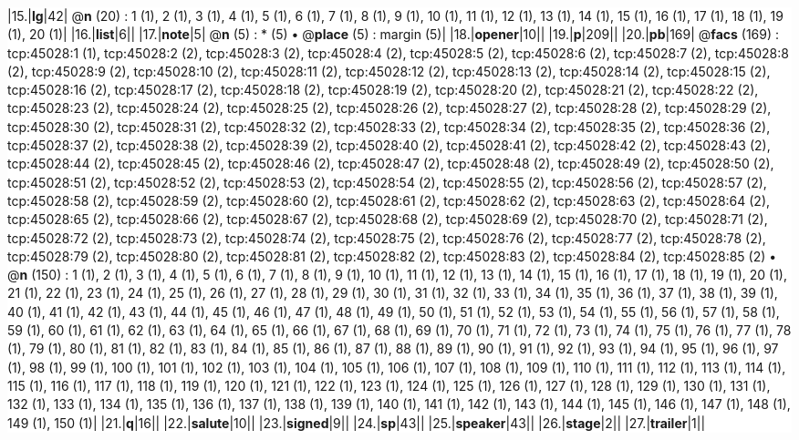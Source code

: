 |15.|__lg__|42| @__n__ (20) : 1 (1), 2 (1), 3 (1), 4 (1), 5 (1), 6 (1), 7 (1), 8 (1), 9 (1), 10 (1), 11 (1), 12 (1), 13 (1), 14 (1), 15 (1), 16 (1), 17 (1), 18 (1), 19 (1), 20 (1)|
|16.|__list__|6||
|17.|__note__|5| @__n__ (5) : * (5)  •  @__place__ (5) : margin (5)|
|18.|__opener__|10||
|19.|__p__|209||
|20.|__pb__|169| @__facs__ (169) : tcp:45028:1 (1), tcp:45028:2 (2), tcp:45028:3 (2), tcp:45028:4 (2), tcp:45028:5 (2), tcp:45028:6 (2), tcp:45028:7 (2), tcp:45028:8 (2), tcp:45028:9 (2), tcp:45028:10 (2), tcp:45028:11 (2), tcp:45028:12 (2), tcp:45028:13 (2), tcp:45028:14 (2), tcp:45028:15 (2), tcp:45028:16 (2), tcp:45028:17 (2), tcp:45028:18 (2), tcp:45028:19 (2), tcp:45028:20 (2), tcp:45028:21 (2), tcp:45028:22 (2), tcp:45028:23 (2), tcp:45028:24 (2), tcp:45028:25 (2), tcp:45028:26 (2), tcp:45028:27 (2), tcp:45028:28 (2), tcp:45028:29 (2), tcp:45028:30 (2), tcp:45028:31 (2), tcp:45028:32 (2), tcp:45028:33 (2), tcp:45028:34 (2), tcp:45028:35 (2), tcp:45028:36 (2), tcp:45028:37 (2), tcp:45028:38 (2), tcp:45028:39 (2), tcp:45028:40 (2), tcp:45028:41 (2), tcp:45028:42 (2), tcp:45028:43 (2), tcp:45028:44 (2), tcp:45028:45 (2), tcp:45028:46 (2), tcp:45028:47 (2), tcp:45028:48 (2), tcp:45028:49 (2), tcp:45028:50 (2), tcp:45028:51 (2), tcp:45028:52 (2), tcp:45028:53 (2), tcp:45028:54 (2), tcp:45028:55 (2), tcp:45028:56 (2), tcp:45028:57 (2), tcp:45028:58 (2), tcp:45028:59 (2), tcp:45028:60 (2), tcp:45028:61 (2), tcp:45028:62 (2), tcp:45028:63 (2), tcp:45028:64 (2), tcp:45028:65 (2), tcp:45028:66 (2), tcp:45028:67 (2), tcp:45028:68 (2), tcp:45028:69 (2), tcp:45028:70 (2), tcp:45028:71 (2), tcp:45028:72 (2), tcp:45028:73 (2), tcp:45028:74 (2), tcp:45028:75 (2), tcp:45028:76 (2), tcp:45028:77 (2), tcp:45028:78 (2), tcp:45028:79 (2), tcp:45028:80 (2), tcp:45028:81 (2), tcp:45028:82 (2), tcp:45028:83 (2), tcp:45028:84 (2), tcp:45028:85 (2)  •  @__n__ (150) : 1 (1), 2 (1), 3 (1), 4 (1), 5 (1), 6 (1), 7 (1), 8 (1), 9 (1), 10 (1), 11 (1), 12 (1), 13 (1), 14 (1), 15 (1), 16 (1), 17 (1), 18 (1), 19 (1), 20 (1), 21 (1), 22 (1), 23 (1), 24 (1), 25 (1), 26 (1), 27 (1), 28 (1), 29 (1), 30 (1), 31 (1), 32 (1), 33 (1), 34 (1), 35 (1), 36 (1), 37 (1), 38 (1), 39 (1), 40 (1), 41 (1), 42 (1), 43 (1), 44 (1), 45 (1), 46 (1), 47 (1), 48 (1), 49 (1), 50 (1), 51 (1), 52 (1), 53 (1), 54 (1), 55 (1), 56 (1), 57 (1), 58 (1), 59 (1), 60 (1), 61 (1), 62 (1), 63 (1), 64 (1), 65 (1), 66 (1), 67 (1), 68 (1), 69 (1), 70 (1), 71 (1), 72 (1), 73 (1), 74 (1), 75 (1), 76 (1), 77 (1), 78 (1), 79 (1), 80 (1), 81 (1), 82 (1), 83 (1), 84 (1), 85 (1), 86 (1), 87 (1), 88 (1), 89 (1), 90 (1), 91 (1), 92 (1), 93 (1), 94 (1), 95 (1), 96 (1), 97 (1), 98 (1), 99 (1), 100 (1), 101 (1), 102 (1), 103 (1), 104 (1), 105 (1), 106 (1), 107 (1), 108 (1), 109 (1), 110 (1), 111 (1), 112 (1), 113 (1), 114 (1), 115 (1), 116 (1), 117 (1), 118 (1), 119 (1), 120 (1), 121 (1), 122 (1), 123 (1), 124 (1), 125 (1), 126 (1), 127 (1), 128 (1), 129 (1), 130 (1), 131 (1), 132 (1), 133 (1), 134 (1), 135 (1), 136 (1), 137 (1), 138 (1), 139 (1), 140 (1), 141 (1), 142 (1), 143 (1), 144 (1), 145 (1), 146 (1), 147 (1), 148 (1), 149 (1), 150 (1)|
|21.|__q__|16||
|22.|__salute__|10||
|23.|__signed__|9||
|24.|__sp__|43||
|25.|__speaker__|43||
|26.|__stage__|2||
|27.|__trailer__|1||
